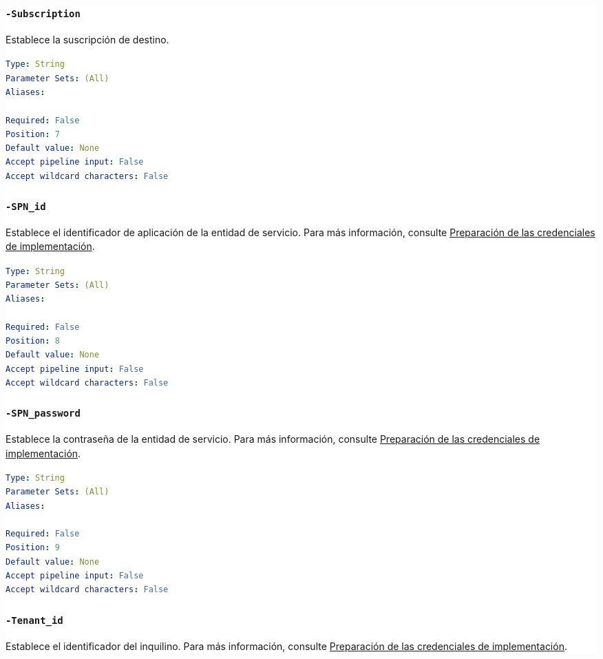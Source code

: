 ### `-Subscription`
Establece la suscripción de destino.

```yaml
Type: String
Parameter Sets: (All)
Aliases:

Required: False
Position: 7
Default value: None
Accept pipeline input: False
Accept wildcard characters: False
```

### `-SPN_id`
Establece el identificador de aplicación de la entidad de servicio. Para más información, consulte [Preparación de las credenciales de implementación](../automation-deploy-workload-zone.md#preparing-the-workload-zone-deployment-credentials).
```yaml
Type: String
Parameter Sets: (All)
Aliases:

Required: False
Position: 8
Default value: None
Accept pipeline input: False
Accept wildcard characters: False
```

### `-SPN_password`
Establece la contraseña de la entidad de servicio. Para más información, consulte [Preparación de las credenciales de implementación](../automation-deploy-workload-zone.md#preparing-the-workload-zone-deployment-credentials).

```yaml
Type: String
Parameter Sets: (All)
Aliases:

Required: False
Position: 9
Default value: None
Accept pipeline input: False
Accept wildcard characters: False
```

### `-Tenant_id`
Establece el identificador del inquilino. Para más información, consulte [Preparación de las credenciales de implementación](../automation-deploy-workload-zone.md#preparing-the-workload-zone-deployment-credentials).
